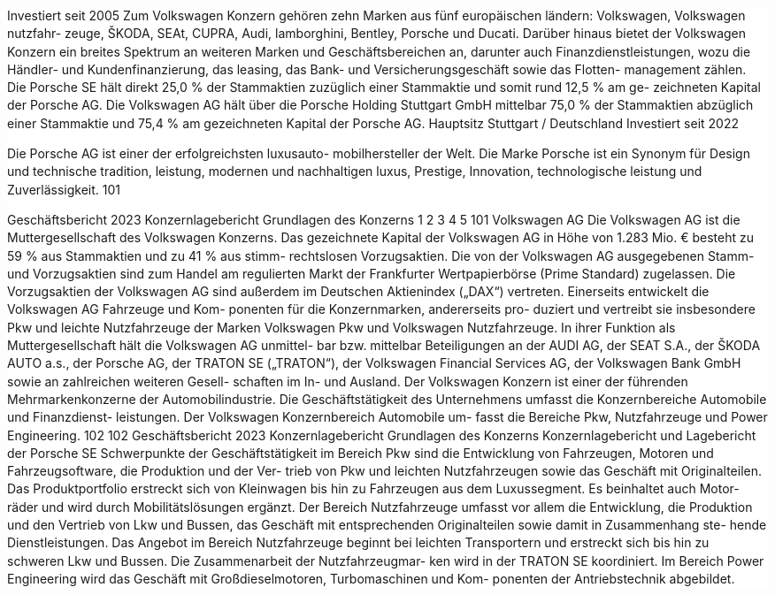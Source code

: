 Investiert seit 2005
Zum Volkswagen Konzern gehören zehn Marken aus fünf europäischen ländern: Volkswagen, Volkswagen nutzfahr- zeuge, ŠKODA, SEAt, CUPRA, Audi, lamborghini, Bentley, Porsche und Ducati. Darüber hinaus bietet der Volkswagen Konzern ein breites Spektrum an weiteren Marken und Geschäftsbereichen an, darunter auch Finanzdienstleistungen, wozu die Händler- und Kundenfinanzierung, das leasing, das Bank- und Versicherungsgeschäft sowie das Flotten- management zählen.
Die Porsche SE hält direkt 25,0 % der Stammaktien zuzüglich einer Stammaktie und somit rund 12,5 % am ge- zeichneten Kapital der Porsche AG. Die Volkswagen AG hält über die Porsche Holding Stuttgart GmbH mittelbar 75,0 % der Stammaktien abzüglich einer Stammaktie und 75,4 % am gezeichneten Kapital der Porsche AG.
Hauptsitz
Stuttgart / Deutschland
Investiert seit 2022

Die Porsche AG ist einer der erfolgreichsten luxusauto- mobilhersteller der Welt. Die Marke Porsche ist ein Synonym für Design und technische tradition, leistung, modernen und nachhaltigen luxus, Prestige, Innovation, technologische leistung und Zuverlässigkeit.
101

Geschäftsbericht 2023 Konzernlagebericht Grundlagen des Konzerns
1 2 3 4 5
101
Volkswagen AG
Die Volkswagen AG ist die Muttergesellschaft des Volkswagen Konzerns. Das gezeichnete Kapital der Volkswagen AG in Höhe von 1.283 Mio. € besteht zu 59 % aus Stammaktien und zu 41 % aus stimm- rechtslosen Vorzugsaktien. Die von der Volkswagen AG ausgegebenen Stamm- und Vorzugsaktien sind zum Handel am regulierten Markt der Frankfurter Wertpapierbörse (Prime Standard) zugelassen. Die Vorzugsaktien der Volkswagen AG sind außerdem im Deutschen Aktienindex („DAX“) vertreten. Einerseits entwickelt die Volkswagen AG Fahrzeuge und Kom- ponenten für die Konzernmarken, andererseits pro- duziert und vertreibt sie insbesondere Pkw und leichte Nutzfahrzeuge der Marken Volkswagen Pkw und Volkswagen Nutzfahrzeuge. In ihrer Funktion als
Muttergesellschaft hält die Volkswagen AG unmittel- bar bzw. mittelbar Beteiligungen an der AUDI AG, der SEAT S.A., der ŠKODA AUTO a.s., der Porsche AG, der TRATON SE („TRATON“), der Volkswagen Financial Services AG, der Volkswagen Bank GmbH sowie an zahlreichen weiteren Gesell- schaften im In- und Ausland.
Der Volkswagen Konzern ist einer der führenden Mehrmarkenkonzerne der Automobilindustrie. Die Geschäftstätigkeit des Unternehmens umfasst die Konzernbereiche Automobile und Finanzdienst- leistungen.
Der Volkswagen Konzernbereich Automobile um- fasst die Bereiche Pkw, Nutzfahrzeuge und Power Engineering.
102
102
Geschäftsbericht 2023 Konzernlagebericht Grundlagen des Konzerns Konzernlagebericht und Lagebericht der Porsche SE
Schwerpunkte der Geschäftstätigkeit im Bereich Pkw sind die Entwicklung von Fahrzeugen, Motoren und Fahrzeugsoftware, die Produktion und der Ver- trieb von Pkw und leichten Nutzfahrzeugen sowie das Geschäft mit Originalteilen. Das Produktportfolio erstreckt sich von Kleinwagen bis hin zu Fahrzeugen aus dem Luxussegment. Es beinhaltet auch Motor- räder und wird durch Mobilitätslösungen ergänzt.
Der Bereich Nutzfahrzeuge umfasst vor allem die Entwicklung, die Produktion und den Vertrieb von Lkw und Bussen, das Geschäft mit entsprechenden Originalteilen sowie damit in Zusammenhang ste- hende Dienstleistungen. Das Angebot im Bereich Nutzfahrzeuge beginnt bei leichten Transportern und erstreckt sich bis hin zu schweren Lkw und Bussen. Die Zusammenarbeit der Nutzfahrzeugmar- ken wird in der TRATON SE koordiniert.
Im Bereich Power Engineering wird das Geschäft mit Großdieselmotoren, Turbomaschinen und Kom- ponenten der Antriebstechnik abgebildet.
